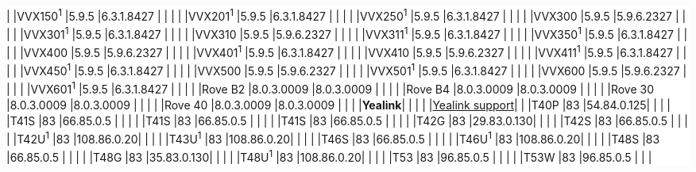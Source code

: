 |          |VVX150<sup>1</sup>    |5.9.5       |6.3.1.8427 |   |   |
|          |VVX201<sup>1</sup>    |5.9.5       |6.3.1.8427 |   |   |
|          |VVX250<sup>1</sup>    |5.9.5       |6.3.1.8427 |   |   |
|          |VVX300     |5.9.5       |5.9.6.2327 |   |   |
|          |VVX301<sup>1</sup>    |5.9.5       |6.3.1.8427 |   |   |
|          |VVX310     |5.9.5       |5.9.6.2327 |   |   |
|          |VVX311<sup>1</sup>    |5.9.5       |6.3.1.8427 |   |   |
|          |VVX350<sup>1</sup>    |5.9.5       |6.3.1.8427 |   |   |
|          |VVX400     |5.9.5       |5.9.6.2327 |   |   |
|          |VVX401<sup>1</sup>    |5.9.5       |6.3.1.8427 |   |   |
|          |VVX410     |5.9.5       |5.9.6.2327 |   |   |
|          |VVX411<sup>1</sup>    |5.9.5       |6.3.1.8427 |   |   |
|          |VVX450<sup>1</sup>    |5.9.5       |6.3.1.8427 |   |   |
|          |VVX500     |5.9.5       |5.9.6.2327 |   |   |
|          |VVX501<sup>1</sup>    |5.9.5       |6.3.1.8427 |   |   |
|          |VVX600     |5.9.5       |5.9.6.2327 |   |   |
|          |VVX601<sup>1</sup>    |5.9.5       |6.3.1.8427 |   |   |
|          |Rove B2    |8.0.3.0009  |8.0.3.0009 |   |   |
|          |Rove B4    |8.0.3.0009  |8.0.3.0009 |   |   |
|          |Rove 30    |8.0.3.0009  |8.0.3.0009 |   |   |
|          |Rove 40    |8.0.3.0009  |8.0.3.0009 |   |   |
|**Yealink**|          |            |           |   |[Yealink support](https://support.yealink.com/)|
|          |T40P       |83          |54.84.0.125|   |   |
|          |T41S       |83          |66.85.0.5  |   |   |
|          |T41S       |83          |66.85.0.5  |   |   |
|          |T41S       |83          |66.85.0.5  |   |   |
|          |T42G       |83          |29.83.0.130|   |   |
|          |T42S       |83          |66.85.0.5  |   |   |
|          |T42U<sup>1</sup>      |83          |108.86.0.20|   |   |
|          |T43U<sup>1</sup>      |83          |108.86.0.20|   |   |
|          |T46S       |83          |66.85.0.5  |   |   |
|          |T46U<sup>1</sup>      |83          |108.86.0.20|   |   |
|          |T48S       |83          |66.85.0.5  |   |   |
|          |T48G       |83          |35.83.0.130|   |   |
|          |T48U<sup>1</sup>      |83          |108.86.0.20|   |   |
|          |T53        |83          |96.85.0.5  |   |   |
|          |T53W       |83          |96.85.0.5  |   |   |